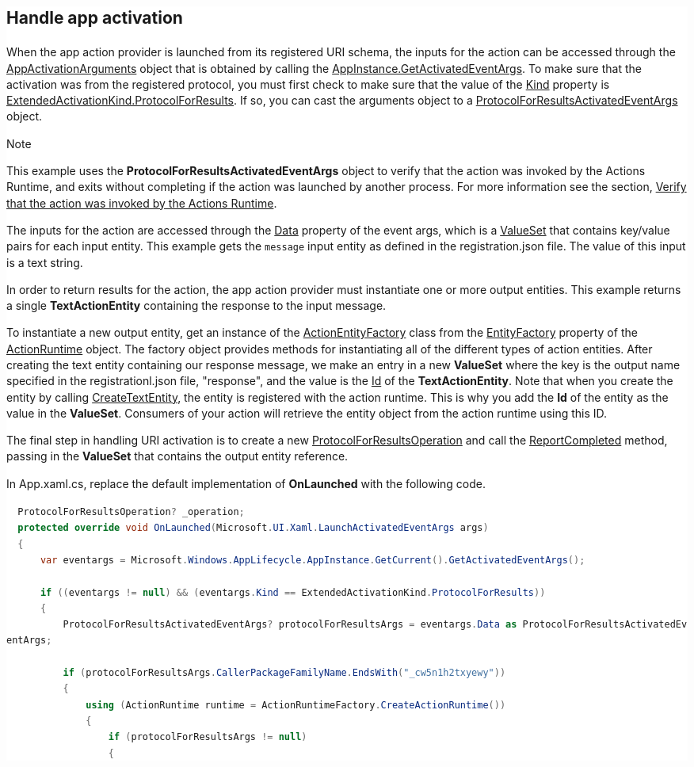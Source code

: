 ## Handle app activation

When the app action provider is launched from its registered URI schema, the inputs for the action can be accessed through the [AppActivationArguments](/windows/windows-app-sdk/api/winrt/microsoft.windows.applifecycle.appactivationarguments) object that is obtained by calling the [AppInstance.GetActivatedEventArgs](/windows/windows-app-sdk/api/winrt/microsoft.windows.applifecycle.appinstance.getactivatedeventargs). To make sure that the activation was from the registered protocol, you must first check to make sure that the value of the [Kind](/windows/windows-app-sdk/api/winrt/microsoft.windows.applifecycle.appactivationarguments.kind) property is [ExtendedActivationKind.ProtocolForResults](/windows/windows-app-sdk/api/winrt/microsoft.windows.applifecycle.extendedactivationkind). If so, you can cast the arguments object to a [ProtocolForResultsActivatedEventArgs](/uwp/api/windows.applicationmodel.activation.protocolforresultsactivatedeventargs) object.

> [!NOTE]
> This example uses the **ProtocolForResultsActivatedEventArgs** object to verify that the action was invoked by the Actions Runtime, and exits without completing if the action was launched by another process. For more information see the section, [Verify that the action was invoked by the Actions Runtime](#verify-that-the-action-was-invoked-by-windows).

The inputs for the action are accessed through the [Data](/uwp/api/windows.applicationmodel.activation.protocolforresultsactivatedeventargs.data) property of the event args, which is a [ValueSet](/uwp/api/windows.foundation.collections.valueset) that contains key/value pairs for each input entity. This example gets the `message` input entity as defined in the registration.json file. The value of this input is a text string.

In order to return results for the action, the app action provider must instantiate one or more output entities. This example returns a single **TextActionEntity** containing the response to the input message.

To instantiate a new output entity, get an instance of the [ActionEntityFactory](/uwp/api/windows.ai.actions.actionentityfactory) class from the [EntityFactory](/uwp/api/windows.ai.actions.actionruntime.entityfactory) property of the [ActionRuntime](/uwp/api/windows.ai.actions.actionruntime) object. The factory object provides methods for instantiating all of the different types of action entities. After creating the text entity containing our response message, we make an entry in a new **ValueSet** where the key is the output name specified in the registrationl.json file, "response", and the value is the [Id](/uwp/api/windows.ai.actions.actionentity.id) of the **TextActionEntity**. Note that when you create the entity by calling [CreateTextEntity](/uwp/api/windows.ai.actions.actionentityfactory.createtextentity), the entity is registered with the action runtime. This is why you add the **Id** of the entity as the value in the **ValueSet**. Consumers of your action will retrieve the entity object from the action runtime using this ID.

The final step in handling URI activation is to create a new [ProtocolForResultsOperation](/uwp/api/windows.system.protocolforresultsoperation) and call the [ReportCompleted](/uwp/api/windows.system.protocolforresultsoperation.reportcompleted) method, passing in the **ValueSet** that contains the output entity reference.

In App.xaml.cs, replace the default implementation of **OnLaunched** with the following code.

```csharp
  ProtocolForResultsOperation? _operation;
  protected override void OnLaunched(Microsoft.UI.Xaml.LaunchActivatedEventArgs args)
  {
      var eventargs = Microsoft.Windows.AppLifecycle.AppInstance.GetCurrent().GetActivatedEventArgs();

      if ((eventargs != null) && (eventargs.Kind == ExtendedActivationKind.ProtocolForResults))
      {
          ProtocolForResultsActivatedEventArgs? protocolForResultsArgs = eventargs.Data as ProtocolForResultsActivatedEventArgs;
      
          if (protocolForResultsArgs.CallerPackageFamilyName.EndsWith("_cw5n1h2txyewy"))
          {
              using (ActionRuntime runtime = ActionRuntimeFactory.CreateActionRuntime())
              {
                  if (protocolForResultsArgs != null)
                  {
```